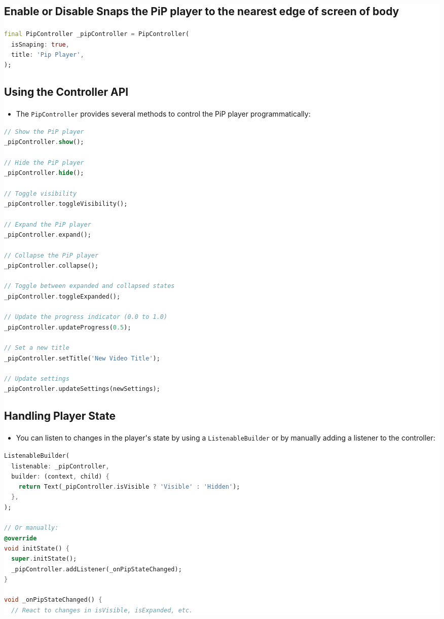 ## Enable or Disable Snaps the PiP player to the nearest edge of screen of body
```dart
final PipController _pipController = PipController(
  isSnaping: true,
  title: 'Pip Player',
);
```


## Using the Controller API
  - The `PipController` provides several methods to control the PiP player programmatically:

```dart
// Show the PiP player
_pipController.show();

// Hide the PiP player
_pipController.hide();

// Toggle visibility
_pipController.toggleVisibility();

// Expand the PiP player
_pipController.expand();

// Collapse the PiP player
_pipController.collapse();

// Toggle between expanded and collapsed states
_pipController.toggleExpanded();

// Update the progress indicator (0.0 to 1.0)
_pipController.updateProgress(0.5);

// Set a new title
_pipController.setTitle('New Video Title');

// Update settings
_pipController.updateSettings(newSettings);
```

## Handling Player State
  - You can listen to changes in the player's state by using a `ListenableBuilder` or by manually adding a listener to the controller:

```dart 
ListenableBuilder(
  listenable: _pipController,
  builder: (context, child) {
    return Text(_pipController.isVisible ? 'Visible' : 'Hidden');
  },
);

// Or manually:
@override
void initState() {
  super.initState();
  _pipController.addListener(_onPipStateChanged);
}

void _onPipStateChanged() {
  // React to changes in isVisible, isExpanded, etc.
```